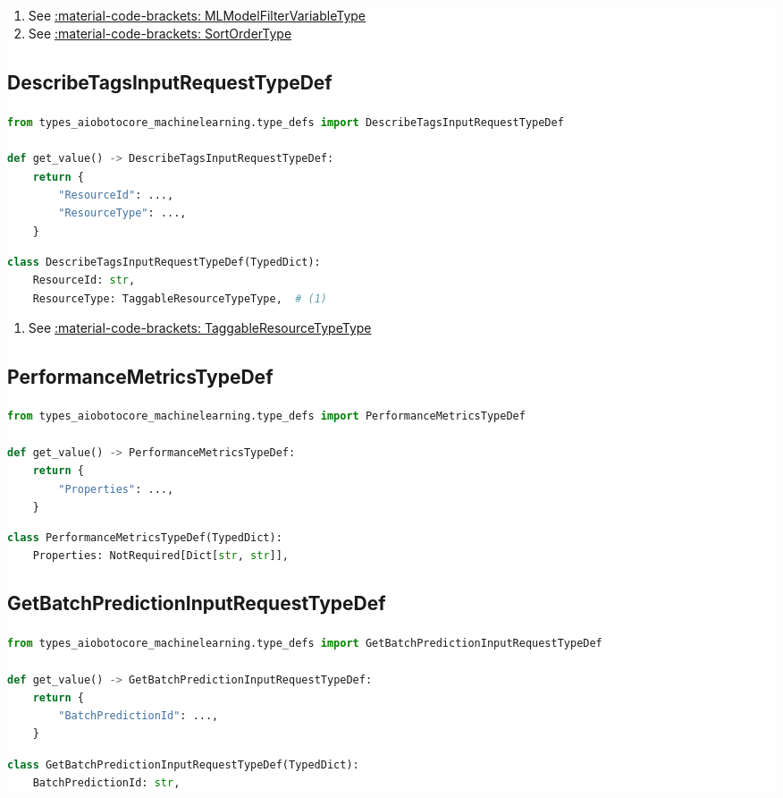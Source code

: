 1. See [:material-code-brackets: MLModelFilterVariableType](./literals.md#mlmodelfiltervariabletype) 
2. See [:material-code-brackets: SortOrderType](./literals.md#sortordertype) 
## DescribeTagsInputRequestTypeDef

```python title="Usage Example"
from types_aiobotocore_machinelearning.type_defs import DescribeTagsInputRequestTypeDef

def get_value() -> DescribeTagsInputRequestTypeDef:
    return {
        "ResourceId": ...,
        "ResourceType": ...,
    }
```

```python title="Definition"
class DescribeTagsInputRequestTypeDef(TypedDict):
    ResourceId: str,
    ResourceType: TaggableResourceTypeType,  # (1)
```

1. See [:material-code-brackets: TaggableResourceTypeType](./literals.md#taggableresourcetypetype) 
## PerformanceMetricsTypeDef

```python title="Usage Example"
from types_aiobotocore_machinelearning.type_defs import PerformanceMetricsTypeDef

def get_value() -> PerformanceMetricsTypeDef:
    return {
        "Properties": ...,
    }
```

```python title="Definition"
class PerformanceMetricsTypeDef(TypedDict):
    Properties: NotRequired[Dict[str, str]],
```

## GetBatchPredictionInputRequestTypeDef

```python title="Usage Example"
from types_aiobotocore_machinelearning.type_defs import GetBatchPredictionInputRequestTypeDef

def get_value() -> GetBatchPredictionInputRequestTypeDef:
    return {
        "BatchPredictionId": ...,
    }
```

```python title="Definition"
class GetBatchPredictionInputRequestTypeDef(TypedDict):
    BatchPredictionId: str,
```
